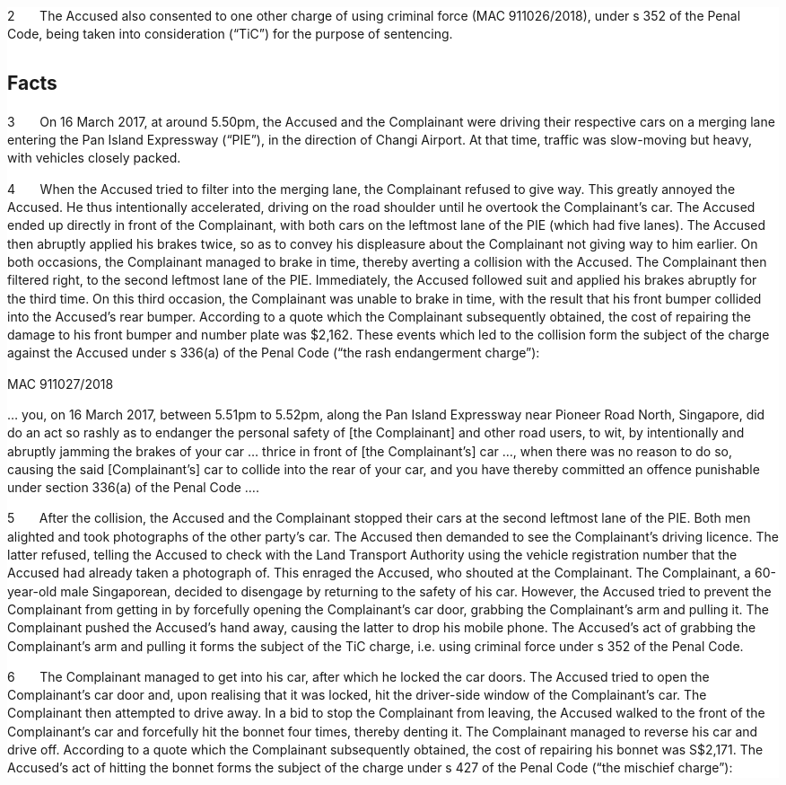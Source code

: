   
  

2       The Accused also consented to one other charge of using criminal force (MAC 911026/2018), under s 352 of the Penal Code, being taken into consideration (“TiC”) for the purpose of sentencing.

## Facts

3       On 16 March 2017, at around 5.50pm, the Accused and the Complainant were driving their respective cars on a merging lane entering the Pan Island Expressway (“PIE”), in the direction of Changi Airport. At that time, traffic was slow-moving but heavy, with vehicles closely packed.

4       When the Accused tried to filter into the merging lane, the Complainant refused to give way. This greatly annoyed the Accused. He thus intentionally accelerated, driving on the road shoulder until he overtook the Complainant’s car. The Accused ended up directly in front of the Complainant, with both cars on the leftmost lane of the PIE (which had five lanes). The Accused then abruptly applied his brakes twice, so as to convey his displeasure about the Complainant not giving way to him earlier. On both occasions, the Complainant managed to brake in time, thereby averting a collision with the Accused. The Complainant then filtered right, to the second leftmost lane of the PIE. Immediately, the Accused followed suit and applied his brakes abruptly for the third time. On this third occasion, the Complainant was unable to brake in time, with the result that his front bumper collided into the Accused’s rear bumper. According to a quote which the Complainant subsequently obtained, the cost of repairing the damage to his front bumper and number plate was $2,162. These events which led to the collision form the subject of the charge against the Accused under s 336(a) of the Penal Code (“the rash endangerment charge”):

MAC 911027/2018

… you, on 16 March 2017, between 5.51pm to 5.52pm, along the Pan Island Expressway near Pioneer Road North, Singapore, did do an act so rashly as to endanger the personal safety of \[the Complainant\] and other road users, to wit, by intentionally and abruptly jamming the brakes of your car … thrice in front of \[the Complainant’s\] car …, when there was no reason to do so, causing the said \[Complainant’s\] car to collide into the rear of your car, and you have thereby committed an offence punishable under section 336(a) of the Penal Code ….

5       After the collision, the Accused and the Complainant stopped their cars at the second leftmost lane of the PIE. Both men alighted and took photographs of the other party’s car. The Accused then demanded to see the Complainant’s driving licence. The latter refused, telling the Accused to check with the Land Transport Authority using the vehicle registration number that the Accused had already taken a photograph of. This enraged the Accused, who shouted at the Complainant. The Complainant, a 60-year-old male Singaporean, decided to disengage by returning to the safety of his car. However, the Accused tried to prevent the Complainant from getting in by forcefully opening the Complainant’s car door, grabbing the Complainant’s arm and pulling it. The Complainant pushed the Accused’s hand away, causing the latter to drop his mobile phone. The Accused’s act of grabbing the Complainant’s arm and pulling it forms the subject of the TiC charge, i.e. using criminal force under s 352 of the Penal Code.

6       The Complainant managed to get into his car, after which he locked the car doors. The Accused tried to open the Complainant’s car door and, upon realising that it was locked, hit the driver-side window of the Complainant’s car. The Complainant then attempted to drive away. In a bid to stop the Complainant from leaving, the Accused walked to the front of the Complainant’s car and forcefully hit the bonnet four times, thereby denting it. The Complainant managed to reverse his car and drive off. According to a quote which the Complainant subsequently obtained, the cost of repairing his bonnet was S$2,171. The Accused’s act of hitting the bonnet forms the subject of the charge under s 427 of the Penal Code (“the mischief charge”):
